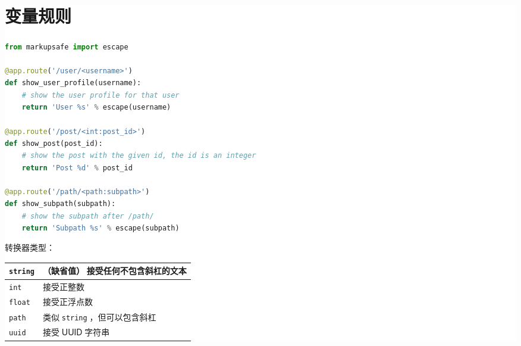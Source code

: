 # 变量规则

```python
from markupsafe import escape

@app.route('/user/<username>')
def show_user_profile(username):
    # show the user profile for that user
    return 'User %s' % escape(username)

@app.route('/post/<int:post_id>')
def show_post(post_id):
    # show the post with the given id, the id is an integer
    return 'Post %d' % post_id

@app.route('/path/<path:subpath>')
def show_subpath(subpath):
    # show the subpath after /path/
    return 'Subpath %s' % escape(subpath)
```

转换器类型：

| `string` | （缺省值） 接受任何不包含斜杠的文本 |
| -------- | ----------------------------------- |
| `int`    | 接受正整数                          |
| `float`  | 接受正浮点数                        |
| `path`   | 类似 `string` ，但可以包含斜杠      |
| `uuid`   | 接受 UUID 字符串                    |

